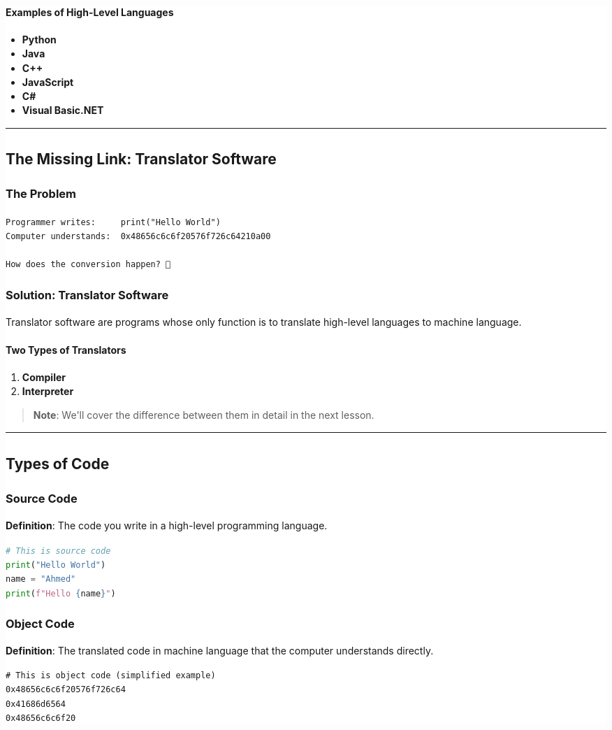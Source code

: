 #### Examples of High-Level Languages
- **Python**
- **Java**
- **C++**
- **JavaScript**
- **C#**
- **Visual Basic.NET**

---

## The Missing Link: Translator Software

### The Problem
```
Programmer writes:     print("Hello World")
Computer understands:  0x48656c6c6f20576f726c64210a00

How does the conversion happen? 🤔
```

### Solution: Translator Software

Translator software are programs whose only function is to translate high-level languages to machine language.

#### Two Types of Translators

1. **Compiler**
2. **Interpreter**

> **Note**: We'll cover the difference between them in detail in the next lesson.

---

## Types of Code

### Source Code
**Definition**: The code you write in a high-level programming language.

```python
# This is source code
print("Hello World")
name = "Ahmed"
print(f"Hello {name}")
```

### Object Code
**Definition**: The translated code in machine language that the computer understands directly.

```
# This is object code (simplified example)
0x48656c6c6f20576f726c64
0x41686d6564
0x48656c6c6f20
```
